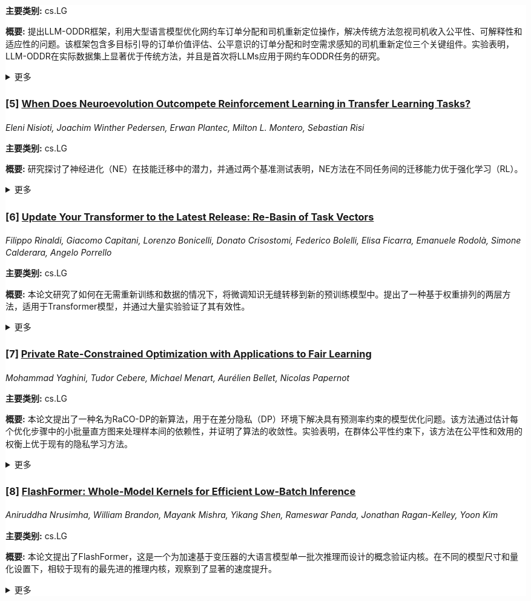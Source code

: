 **主要类别:** cs.LG

**概要:** 提出LLM-ODDR框架，利用大型语言模型优化网约车订单分配和司机重新定位操作，解决传统方法忽视司机收入公平性、可解释性和适应性的问题。该框架包含多目标引导的订单价值评估、公平意识的订单分配和时空需求感知的司机重新定位三个关键组件。实验表明，LLM-ODDR在实际数据集上显著优于传统方法，并且是首次将LLMs应用于网约车ODDR任务的研究。


<details><summary>更多</summary></details>


### [5] [When Does Neuroevolution Outcompete Reinforcement Learning in Transfer Learning Tasks?](https://arxiv.org/abs/2505.22696)
*Eleni Nisioti, Joachim Winther Pedersen, Erwan Plantec, Milton L. Montero, Sebastian Risi*

**主要类别:** cs.LG

**概要:** 研究探讨了神经进化（NE）在技能迁移中的潜力，并通过两个基准测试表明，NE方法在不同任务间的迁移能力优于强化学习（RL）。


<details><summary>更多</summary></details>


### [6] [Update Your Transformer to the Latest Release: Re-Basin of Task Vectors](https://arxiv.org/abs/2505.22697)
*Filippo Rinaldi, Giacomo Capitani, Lorenzo Bonicelli, Donato Crisostomi, Federico Bolelli, Elisa Ficarra, Emanuele Rodolà, Simone Calderara, Angelo Porrello*

**主要类别:** cs.LG

**概要:** 本论文研究了如何在无需重新训练和数据的情况下，将微调知识无缝转移到新的预训练模型中。提出了一种基于权重排列的两层方法，适用于Transformer模型，并通过大量实验验证了其有效性。


<details><summary>更多</summary></details>


### [7] [Private Rate-Constrained Optimization with Applications to Fair Learning](https://arxiv.org/abs/2505.22703)
*Mohammad Yaghini, Tudor Cebere, Michael Menart, Aurélien Bellet, Nicolas Papernot*

**主要类别:** cs.LG

**概要:** 本论文提出了一种名为RaCO-DP的新算法，用于在差分隐私（DP）环境下解决具有预测率约束的模型优化问题。该方法通过估计每个优化步骤中的小批量直方图来处理样本间的依赖性，并证明了算法的收敛性。实验表明，在群体公平性约束下，该方法在公平性和效用的权衡上优于现有的隐私学习方法。


<details><summary>更多</summary></details>


### [8] [FlashFormer: Whole-Model Kernels for Efficient Low-Batch Inference](https://arxiv.org/abs/2505.22758)
*Aniruddha Nrusimha, William Brandon, Mayank Mishra, Yikang Shen, Rameswar Panda, Jonathan Ragan-Kelley, Yoon Kim*

**主要类别:** cs.LG

**概要:** 本论文提出了FlashFormer，这是一个为加速基于变压器的大语言模型单一批次推理而设计的概念验证内核。在不同的模型尺寸和量化设置下，相较于现有的最先进的推理内核，观察到了显著的速度提升。


<details><summary>更多</summary></details>
